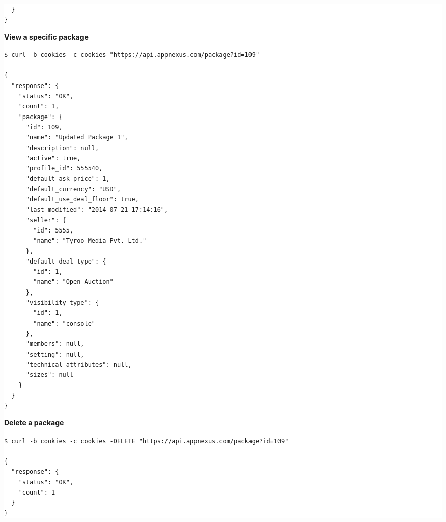 ``` pre
  }
}
```

**View a specific package**

``` pre
$ curl -b cookies -c cookies "https://api.appnexus.com/package?id=109"

{
  "response": {
    "status": "OK",
    "count": 1,
    "package": {
      "id": 109,
      "name": "Updated Package 1",
      "description": null,
      "active": true,
      "profile_id": 555540,
      "default_ask_price": 1,
      "default_currency": "USD",
      "default_use_deal_floor": true,
      "last_modified": "2014-07-21 17:14:16",
      "seller": {
        "id": 5555,
        "name": "Tyroo Media Pvt. Ltd."
      },
      "default_deal_type": {
        "id": 1,
        "name": "Open Auction"
      },
      "visibility_type": {
        "id": 1,
        "name": "console"
      },
      "members": null,
      "setting": null,
      "technical_attributes": null,
      "sizes": null
    }
  }
}
```

**Delete a package**

``` pre
$ curl -b cookies -c cookies -DELETE "https://api.appnexus.com/package?id=109"

{
  "response": {
    "status": "OK",
    "count": 1
  }
}
```






